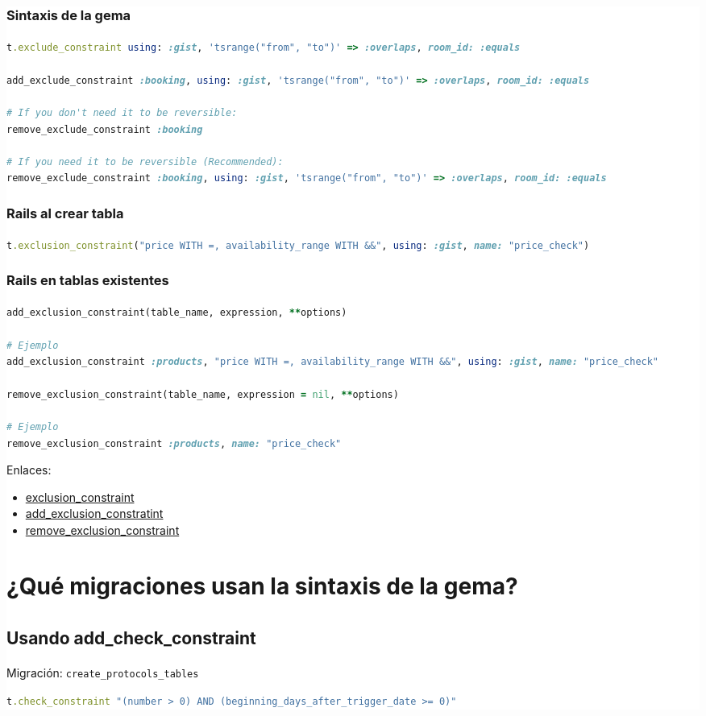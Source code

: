 ### Sintaxis de la gema

```ruby
t.exclude_constraint using: :gist, 'tsrange("from", "to")' => :overlaps, room_id: :equals

add_exclude_constraint :booking, using: :gist, 'tsrange("from", "to")' => :overlaps, room_id: :equals

# If you don't need it to be reversible:
remove_exclude_constraint :booking

# If you need it to be reversible (Recommended):
remove_exclude_constraint :booking, using: :gist, 'tsrange("from", "to")' => :overlaps, room_id: :equals
```

### Rails al crear tabla

```ruby
t.exclusion_constraint("price WITH =, availability_range WITH &&", using: :gist, name: "price_check")
```

### Rails en tablas existentes

```ruby
add_exclusion_constraint(table_name, expression, **options) 

# Ejemplo
add_exclusion_constraint :products, "price WITH =, availability_range WITH &&", using: :gist, name: "price_check"

remove_exclusion_constraint(table_name, expression = nil, **options)

# Ejemplo
remove_exclusion_constraint :products, name: "price_check"
```

Enlaces:
- [exclusion_constraint](https://api.rubyonrails.org/classes/ActiveRecord/ConnectionAdapters/PostgreSQL/Table.html#method-i-exclusion_constraint)
- [add_exclusion_constratint](https://api.rubyonrails.org/classes/ActiveRecord/ConnectionAdapters/PostgreSQL/SchemaStatements.html#method-i-add_exclusion_constraint)
- [remove_exclusion_constraint](https://api.rubyonrails.org/classes/ActiveRecord/ConnectionAdapters/PostgreSQL/SchemaStatements.html#method-i-remove_exclusion_constraint)

# ¿Qué migraciones usan la sintaxis de la gema?

## Usando add_check_constraint

Migración: `create_protocols_tables`
```ruby
t.check_constraint "(number > 0) AND (beginning_days_after_trigger_date >= 0)"
```
